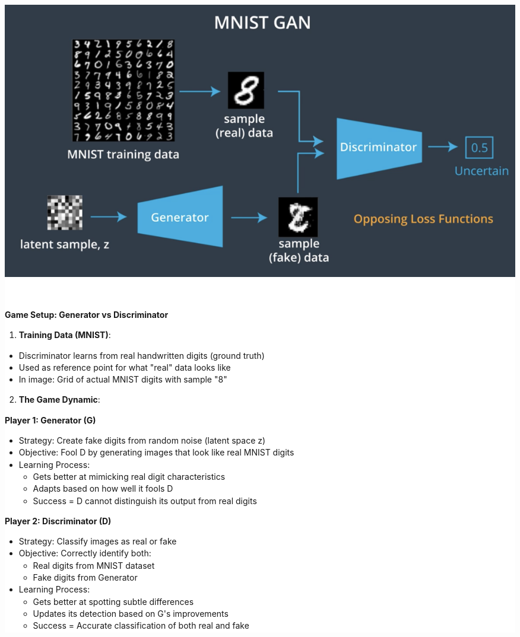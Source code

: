 ![localImage](/images/workflow.png)

<br>

**Game Setup: Generator vs Discriminator**

1. **Training Data (MNIST)**:

- Discriminator learns from real handwritten digits (ground truth)
- Used as reference point for what "real" data looks like
- In image: Grid of actual MNIST digits with sample "8"

2. **The Game Dynamic**:

**Player 1: Generator (G)**

- Strategy: Create fake digits from random noise (latent space z)
- Objective: Fool D by generating images that look like real MNIST digits
- Learning Process:
    - Gets better at mimicking real digit characteristics
    - Adapts based on how well it fools D
    - Success = D cannot distinguish its output from real digits

**Player 2: Discriminator (D)**

- Strategy: Classify images as real or fake
- Objective: Correctly identify both:
    - Real digits from MNIST dataset
    - Fake digits from Generator
- Learning Process:
    - Gets better at spotting subtle differences
    - Updates its detection based on G's improvements
    - Success = Accurate classification of both real and fake
